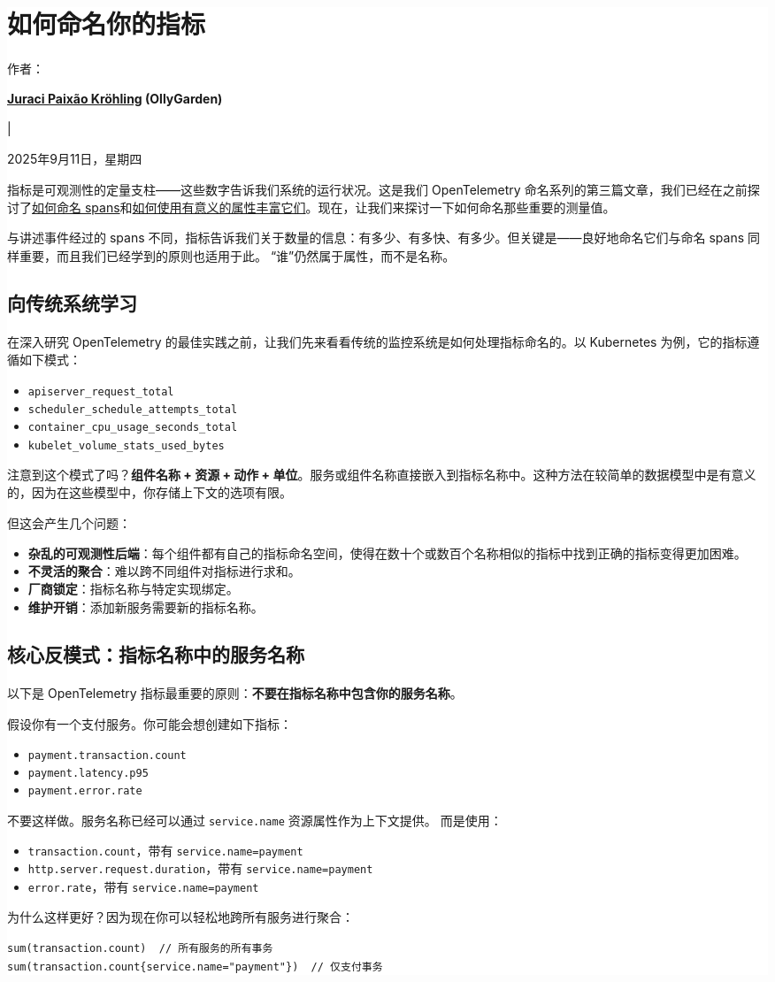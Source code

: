 # 如何命名你的指标

作者：

**[Juraci Paixão Kröhling](https://github.com/jpkrohling) (OllyGarden)**

|

2025年9月11日，星期四

指标是可观测性的定量支柱——这些数字告诉我们系统的运行状况。这是我们 OpenTelemetry 命名系列的第三篇文章，我们已经在之前探讨了[如何命名 spans](/blog/2025/how-to-name-your-spans/)和[如何使用有意义的属性丰富它们](/blog/2025/how-to-name-your-span-attributes/)。现在，让我们来探讨一下如何命名那些重要的测量值。

与讲述事件经过的 spans 不同，指标告诉我们关于数量的信息：有多少、有多快、有多少。但关键是——良好地命名它们与命名 spans 同样重要，而且我们已经学到的原则也适用于此。 “谁”仍然属于属性，而不是名称。

## 向传统系统学习

在深入研究 OpenTelemetry 的最佳实践之前，让我们先来看看传统的监控系统是如何处理指标命名的。以 Kubernetes 为例，它的指标遵循如下模式：

* `apiserver_request_total`
* `scheduler_schedule_attempts_total`
* `container_cpu_usage_seconds_total`
* `kubelet_volume_stats_used_bytes`

注意到这个模式了吗？**组件名称 + 资源 + 动作 + 单位**。服务或组件名称直接嵌入到指标名称中。这种方法在较简单的数据模型中是有意义的，因为在这些模型中，你存储上下文的选项有限。

但这会产生几个问题：

* **杂乱的可观测性后端**：每个组件都有自己的指标命名空间，使得在数十个或数百个名称相似的指标中找到正确的指标变得更加困难。
* **不灵活的聚合**：难以跨不同组件对指标进行求和。
* **厂商锁定**：指标名称与特定实现绑定。
* **维护开销**：添加新服务需要新的指标名称。

## 核心反模式：指标名称中的服务名称

以下是 OpenTelemetry 指标最重要的原则：**不要在指标名称中包含你的服务名称**。

假设你有一个支付服务。你可能会想创建如下指标：

* `payment.transaction.count`
* `payment.latency.p95`
* `payment.error.rate`

不要这样做。服务名称已经可以通过 `service.name` 资源属性作为上下文提供。 而是使用：

* `transaction.count`，带有 `service.name=payment`
* `http.server.request.duration`，带有 `service.name=payment`
* `error.rate`，带有 `service.name=payment`

为什么这样更好？因为现在你可以轻松地跨所有服务进行聚合：

```
sum(transaction.count)  // 所有服务的所有事务
sum(transaction.count{service.name="payment"})  // 仅支付事务
```
